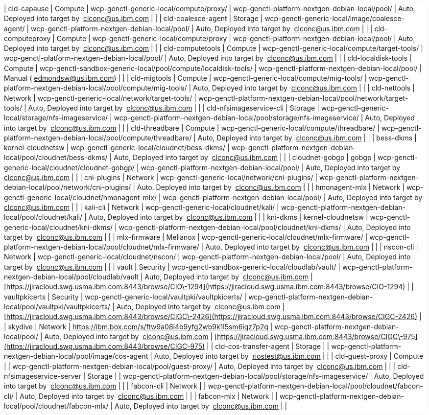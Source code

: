 | cld\-capause | Compute | wcp\-genctl\-generic\-local/compute/proxy/ | wcp\-genctl\-platform\-nextgen\-debian\-local/pool/ | Auto, Deployed into target by  [clconc@us.ibm.com](mailto:clconc@us.ibm.com) |  |
| cld\-coalesce\-agent | Storage | wcp\-genctl\-generic\-local/image/coalesce\-agent/ | wcp\-genctl\-platform\-nextgen\-debian\-local/pool/ | Auto, Deployed into target by  [clconc@us.ibm.com](mailto:clconc@us.ibm.com) |  |
| cld\-computeproxy | Compute | wcp\-genctl\-generic\-local/compute/proxy | wcp\-genctl\-platform\-nextgen\-debian\-local/pool/ | Auto, Deployed into target by  [clconc@us.ibm.com](mailto:clconc@us.ibm.com) |  |
| cld\-computetools | Compute | wcp\-genctl\-generic\-local/compute/target\-tools/ | wcp\-genctl\-platform\-nextgen\-debian\-local/pool/ | Auto, Deployed into target by  [clconc@us.ibm.com](mailto:clconc@us.ibm.com) |  |
| cld\-localdisk\-tools | Compute | wcp\-genctl\-sandbox\-generic\-local/pool/compute/localdisk\-tools/ | wcp\-genctl\-platform\-nextgen\-debian\-local/pool/ | Manual ( [edmondsw@us.ibm.com](mailto:edmondsw@us.ibm.com)) |  |
| cld\-migtools | Compute | wcp\-genctl\-generic\-local/compute/mig\-tools/ | wcp\-genctl\-platform\-nextgen\-debian\-local/pool/compute/mig\-tools/ | Auto, Deployed into target by  [clconc@us.ibm.com](mailto:clconc@us.ibm.com) |  |
| cld\-nettools | Network | wcp\-genctl\-generic\-local/network/target\-tools/ | wcp\-genctl\-platform\-nextgen\-debian\-local/pool/network/target\-tools/ | Auto, Deployed into target by  [clconc@us.ibm.com](mailto:clconc@us.ibm.com) |  |
| cld\-nfsimageservice\-cli | Storage | wcp\-genctl\-generic\-local/storage/nfs\-imageservice/ | wcp\-genctl\-platform\-nextgen\-debian\-local/pool/storage/nfs\-imageservice/ | Auto, Deployed into target by  [clconc@us.ibm.com](mailto:clconc@us.ibm.com) |  |
| cld\-threadbare | Compute | wcp\-genctl\-generic\-local/compute/threadbare/ | wcp\-genctl\-platform\-nextgen\-debian\-local/pool/compute/threadbare/ | Auto, Deployed into target by  [clconc@us.ibm.com](mailto:clconc@us.ibm.com) |  |
| bess\-dkms | kernel\-cloudnetsw | wcp\-genctl\-generic\-local/cloudnet/bess\-dkms/ | wcp\-genctl\-platform\-nextgen\-debian\-local/pool/cloudnet/bess\-dkms/ | Auto, Deployed into target by  [clconc@us.ibm.com](mailto:clconc@us.ibm.com) |  |
| cloudnet\-gobgp | gobgp | wcp\-genctl\-generic\-local/cloudnet/cloudnet\-gobgp/ | wcp\-genctl\-platform\-nextgen\-debian\-local/pool/ | Auto, Deployed into target by  [clconc@us.ibm.com](mailto:clconc@us.ibm.com) |  |
| cni\-plugins | Network | wcp\-genctl\-generic\-local/network/cni\-plugins/ | wcp\-genctl\-platform\-nextgen\-debian\-local/pool/network/cni\-plugins/ | Auto, Deployed into target by  [clconc@us.ibm.com](mailto:clconc@us.ibm.com) |  |
| hmonagent\-mlx | Network | wcp\-genctl\-generic\-local/cloudnet/hmonagent\-mlx/ | wcp\-genctl\-platform\-nextgen\-debian\-local/pool/ | Auto, Deployed into target by  [clconc@us.ibm.com](mailto:clconc@us.ibm.com) |  |
| kali\-cli | Network | wcp\-genctl\-generic\-local/cloudnet/kali/ | wcp\-genctl\-platform\-nextgen\-debian\-local/pool/cloudnet/kali/ | Auto, Deployed into target by  [clconc@us.ibm.com](mailto:clconc@us.ibm.com) |  |
| kni\-dkms | kernel\-cloudnetsw | wcp\-genctl\-generic\-local/cloudnet/kni\-dkms/ | wcp\-genctl\-platform\-nextgen\-debian\-local/pool/cloudnet/kni\-dkms/ | Auto, Deployed into target by  [clconc@us.ibm.com](mailto:clconc@us.ibm.com) |  |
| mlx\-firmware | Mellanox | wcp\-genctl\-generic\-local/cloudnet/mlx\-firmware/ | wcp\-genctl\-platform\-nextgen\-debian\-local/pool/cloudnet/mlx\-firmware/ | Auto, Deployed into target by  [clconc@us.ibm.com](mailto:clconc@us.ibm.com) |  |
| nscon\-cli | Network | wcp\-genctl\-generic\-local/cloudnet/nscon/ | wcp\-genctl\-platform\-nextgen\-debian\-local/pool/ | Auto, Deployed into target by  [clconc@us.ibm.com](mailto:clconc@us.ibm.com) |  |
| vault | Security | wcp\-genctl\-sandbox\-generic\-local/cloudlab/vault/ | wcp\-genctl\-platform\-nextgen\-debian\-local/pool/cloudlab/vault | Auto, Deployed into target by  [clconc@us.ibm.com](mailto:clconc@us.ibm.com) | [https://jiracloud.swg.usma.ibm.com:8443/browse/CIO\-1294](https://jiracloud.swg.usma.ibm.com:8443/browse/CIO-1294) |
| vaultpkicerts | Security | wcp\-genctl\-generic\-local/vaultpki/vaultpkicerts/ | wcp\-genctl\-platform\-nextgen\-debian\-local/pool/vaultpki/vaultpkicerts/ | Auto, Deployed into target by  [clconc@us.ibm.com](mailto:clconc@us.ibm.com) | [https://jiracloud.swg.usma.ibm.com:8443/browse/CIGC\-2426](https://jiracloud.swg.usma.ibm.com:8443/browse/CIGC-2426) |
| skydive | Network | <https://ibm.box.com/s/ftw9a08i4b9yfg2wb9k1l5sm6iqz7p2q> | wcp\-genctl\-platform\-nextgen\-debian\-local/pool/ | Auto, Deployed into target by  [clconc@us.ibm.com](mailto:clconc@us.ibm.com) | [https://jiracloud.swg.usma.ibm.com:8443/browse/CIGC\-975](https://jiracloud.swg.usma.ibm.com:8443/browse/CIGC-975) |
| cld\-cos\-transfer\-agent | Storage |  | wcp\-genctl\-platform\-nextgen\-debian\-local/pool/image/cos\-agent | Auto, Deployed into target by  [riostest@us.ibm.com](mailto:riostest@us.ibm.com) |  |
| cld\-guest\-proxy | Compute |  | wcp\-genctl\-platform\-nextgen\-debian\-local/pool/guest\-proxy/ | Auto, Deployed into target by  [clconc@us.ibm.com](mailto:clconc@us.ibm.com) |  |
| cld\-nfsimageservice\-server | Storage |  | wcp\-genctl\-platform\-nextgen\-debian\-local/pool/storage/nfs\-imageservice/ | Auto, Deployed into target by  [clconc@us.ibm.com](mailto:clconc@us.ibm.com) |  |
| fabcon\-cli | Network |  | wcp\-genctl\-platform\-nextgen\-debian\-local/pool/cloudnet/fabcon\-cli/ | Auto, Deployed into target by  [clconc@us.ibm.com](mailto:clconc@us.ibm.com) |  |
| fabcon\-mlx | Network |  | wcp\-genctl\-platform\-nextgen\-debian\-local/pool/cloudnet/fabcon\-mlx/ | Auto, Deployed into target by  [clconc@us.ibm.com](mailto:clconc@us.ibm.com) |  |